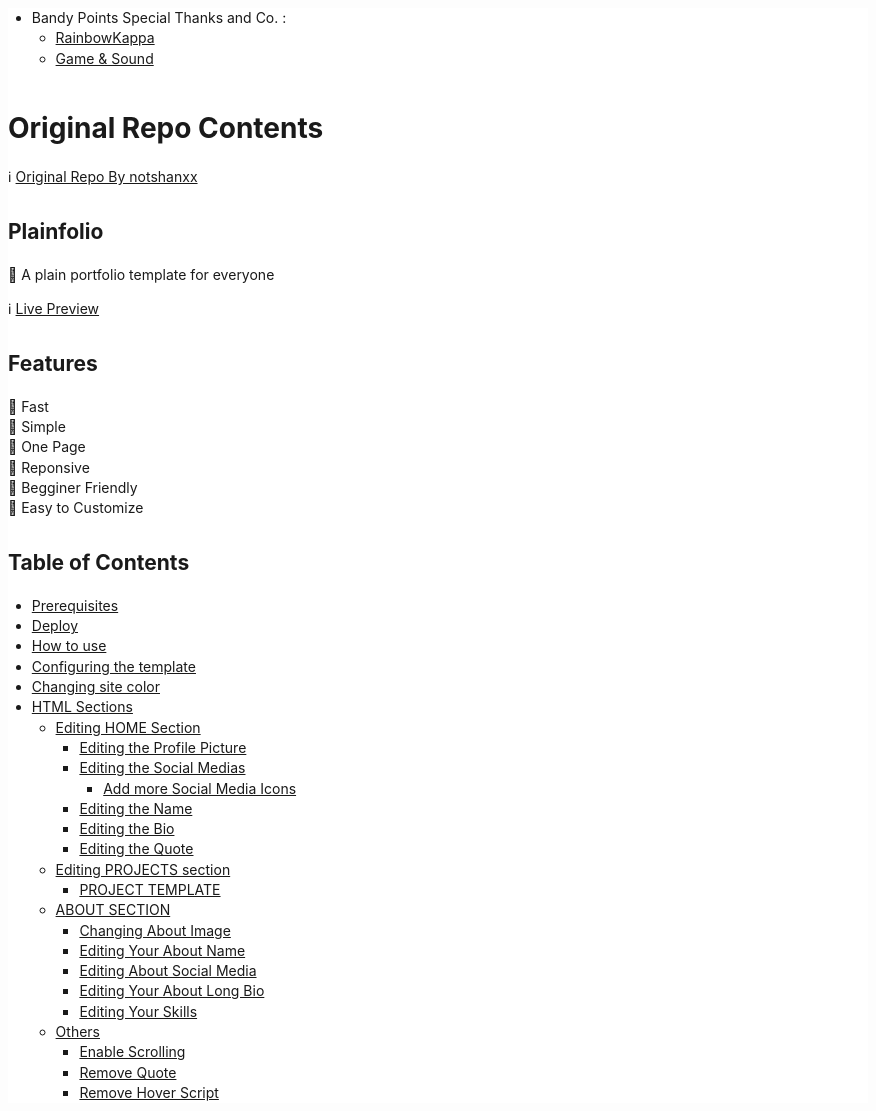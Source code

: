 - Bandy Points Special Thanks and Co. :
  -  [RainbowKappa](https://www.twitch.tv/RainbowKappaTTV)
  -  [Game & Sound](https://youtu.be/utWA2RNO7zc)



# Original Repo Contents
ℹ️ [Original Repo By notshanxx](https://github.com/notshanxx/plainfolio)

## Plainfolio
:flags: A plain portfolio template for everyone

ℹ️ [Live Preview](https://plainfolio.vercel.app/)



## Features

:pushpin: Fast  
:pushpin: Simple  
:pushpin: One Page  
:pushpin: Reponsive  
:pushpin: Begginer Friendly  
:pushpin: Easy to Customize  


## Table of Contents

- [Prerequisites](#prerequisites)
- [Deploy](#deploy)
- [How to use](#how-to-use)
- [Configuring the template](#configuring-the-template)
- [Changing site color](#changing-color)
- [HTML Sections](#html-sections)
  - [Editing HOME Section](#editing-home-section)
    - [Editing the Profile Picture](#editing-the-profile-picture)
    - [Editing the Social Medias](#editing-the-social-medias)
      - [Add more Social Media Icons](#add-more-social-media-icons)
    - [Editing the Name](#editing-the-name)
    - [Editing the Bio](#editing-the-bio)
    - [Editing the Quote](#editing-the-quote)
  - [Editing PROJECTS section](#editing-projects-section)
    - [PROJECT TEMPLATE](#project-template)
  - [ABOUT SECTION](#about-section)
    - [Changing About Image](#editing-about-image)
    - [Editing Your About Name](#editing-your-about-name)
    - [Editing About Social Media](#editing-the-social-medias)
    - [Editing Your About Long Bio](#editing-your-about-long-bio)
    - [Editing Your Skills](#editing-your-skills)
  - [Others](#others)
     - [Enable Scrolling](#enable-scrolling)
     - [Remove Quote](#remove-quote)
     - [Remove Hover Script](#remove-hover-script)
